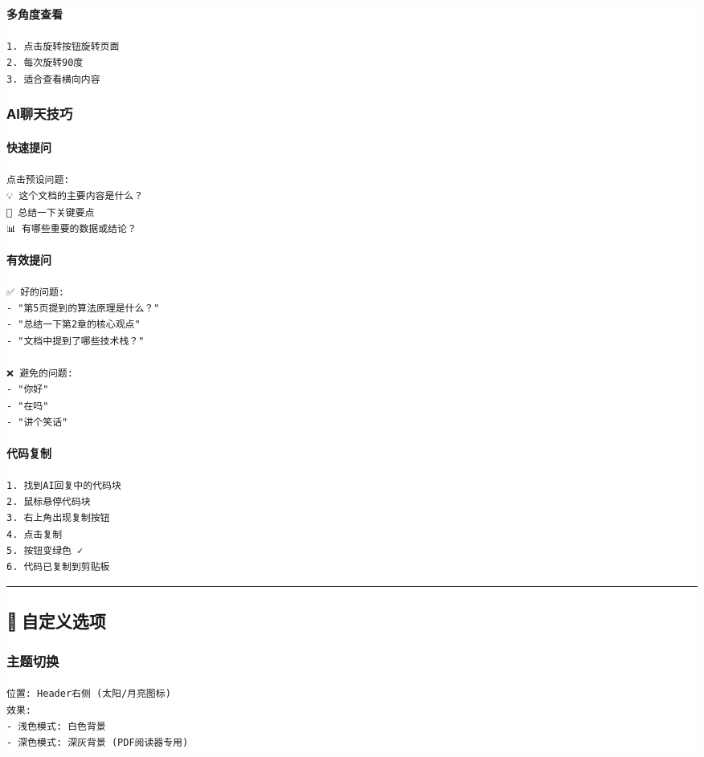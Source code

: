 #### 多角度查看
```
1. 点击旋转按钮旋转页面
2. 每次旋转90度
3. 适合查看横向内容
```

### AI聊天技巧

#### 快速提问
```
点击预设问题:
💡 这个文档的主要内容是什么？
📝 总结一下关键要点
📊 有哪些重要的数据或结论？
```

#### 有效提问
```
✅ 好的问题:
- "第5页提到的算法原理是什么？"
- "总结一下第2章的核心观点"
- "文档中提到了哪些技术栈？"

❌ 避免的问题:
- "你好"
- "在吗"
- "讲个笑话"
```

#### 代码复制
```
1. 找到AI回复中的代码块
2. 鼠标悬停代码块
3. 右上角出现复制按钮
4. 点击复制
5. 按钮变绿色 ✓
6. 代码已复制到剪贴板
```

---

## 🎨 自定义选项

### 主题切换
```
位置: Header右侧 (太阳/月亮图标)
效果: 
- 浅色模式: 白色背景
- 深色模式: 深灰背景 (PDF阅读器专用)
```
